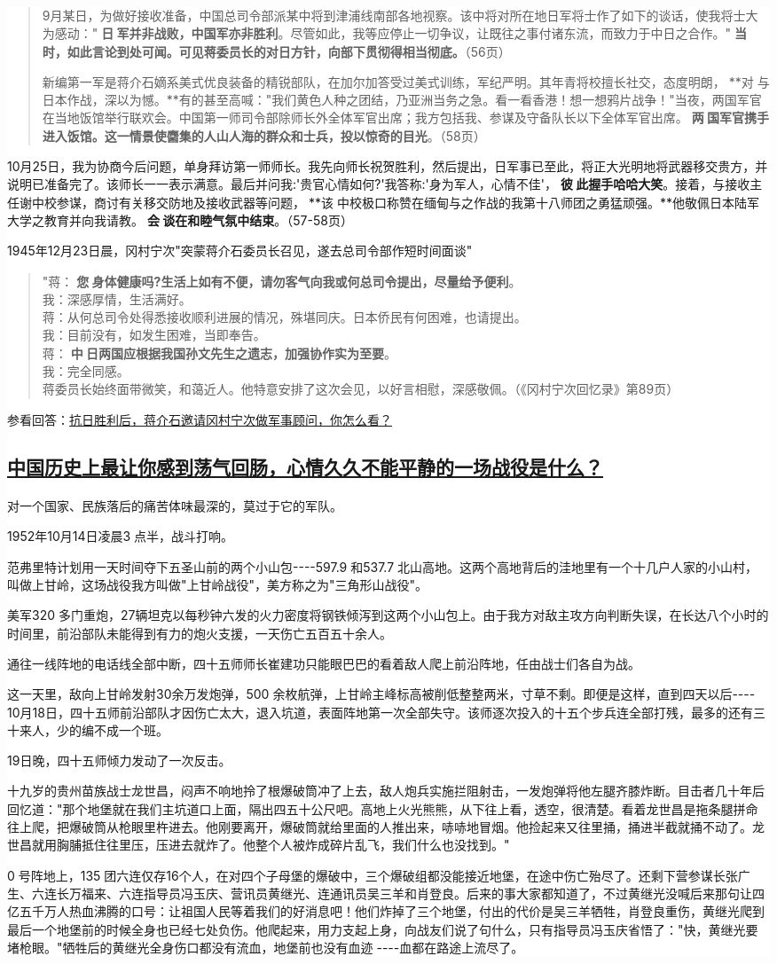 > 9月某日，为做好接收准备，中国总司令部派某中将到津浦线南部各地视察。该中将对所在地日军将士作了如下的谈话，使我将士大为感动：" **日
军并非战败，中国军亦非胜利**。尽管如此，我等应停止一切争议，让既往之事付诸东流，而致力于中日之合作。" **当
时，如此言论到处可闻。可见蒋委员长的对日方针，向部下贯彻得相当彻底。**（56页）  
>  
>  新编第一军是蒋介石嫡系美式优良装备的精锐部队，在加尔加答受过美式训练，军纪严明。其年青将校擅长社交，态度明朗， **对
与日本作战，深以为憾。**有的甚至高喊："我们黄色人种之团结，乃亚洲当务之急。看一看香港！想一想鸦片战争！"当夜，两国军官在当地饭馆举行联欢会。中国第一师司令部除师长外全体军官出席；我方包括我、参谋及守备队长以下全体军官出席。
**两 国军官携手进入饭馆。这一情景使麕集的人山人海的群众和士兵，投以惊奇的目光**。（58页）  
>  
>
10月25日，我为协商今后问题，单身拜访第一师师长。我先向师长祝贺胜利，然后提出，日军事已至此，将正大光明地将武器移交贵方，并说明已准备完了。该师长一一表示满意。最后并问我:'贵官心情如何?'我答称:'身为军人，心情不佳'，
**彼 此握手哈哈大笑**。接着，与接收主任谢中校参谋，商讨有关移交防地及接收武器等问题， **该
中校极口称赞在缅甸与之作战的我第十八师团之勇猛顽强。**他敬佩日本陆军大学之教育并向我请教。 **会 谈在和睦气氛中结束**。（57-58页）

1945年12月23日晨，冈村宁次"突蒙蒋介石委员长召见，遂去总司令部作短时间面谈"  

> "蒋： **您 身体健康吗?生活上如有不便，请勿客气向我或何总司令提出，尽量给予便利**。  
>  我：深感厚情，生活满好。  
>  蒋：从何总司令处得悉接收顺利进展的情况，殊堪同庆。日本侨民有何困难，也请提出。  
>  我：目前没有，如发生困难，当即奉告。  
>  蒋： **中 日两国应根据我国孙文先生之遗志，加强协作实为至要**。  
>  我：完全同感。  
>  蒋委员长始终面带微笑，和蔼近人。他特意安排了这次会见，以好言相慰，深感敬佩。（《冈村宁次回忆录》第89页）

参看回答：[抗日胜利后，蒋介石邀请冈村宁次做军事顾问，你怎么看？](http://www.zhihu.com/question/35512602/answer/63706715)


## [中国历史上最让你感到荡气回肠，心情久久不能平静的一场战役是什么？](https://www.zhihu.com/question/57465191/answer/153294308)
对一个国家、民族落后的痛苦体味最深的，莫过于它的军队。

1952年10月14日凌晨3 点半，战斗打响。

范弗里特计划用一天时间夺下五圣山前的两个小山包----597.9 和537.7
北山高地。这两个高地背后的洼地里有一个十几户人家的小山村，叫做上甘岭，这场战役我方叫做"上甘岭战役"，美方称之为"三角形山战役"。

美军320
多门重炮，27辆坦克以每秒钟六发的火力密度将钢铁倾泻到这两个小山包上。由于我方对敌主攻方向判断失误，在长达八个小时的时间里，前沿部队未能得到有力的炮火支援，一天伤亡五百五十余人。

通往一线阵地的电话线全部中断，四十五师师长崔建功只能眼巴巴的看着敌人爬上前沿阵地，任由战士们各自为战。

这一天里，敌向上甘岭发射30余万发炮弹，500 余枚航弹，上甘岭主峰标高被削低整整两米，寸草不剩。即便是这样，直到四天以后----
10月18日，四十五师前沿部队才因伤亡太大，退入坑道，表面阵地第一次全部失守。该师逐次投入的十五个步兵连全部打残，最多的还有三十来人，少的编不成一个班。

19日晚，四十五师倾力发动了一次反击。

十九岁的贵州苗族战士龙世昌，闷声不响地拎了根爆破筒冲了上去，敌人炮兵实施拦阻射击，一发炮弹将他左腿齐膝炸断。目击者几十年后回忆道："那个地堡就在我们主坑道口上面，隔出四五十公尺吧。高地上火光熊熊，从下往上看，透空，很清楚。看着龙世昌是拖条腿拼命往上爬，把爆破筒从枪眼里杵进去。他刚要离开，爆破筒就给里面的人推出来，哧哧地冒烟。他捡起来又往里捅，捅进半截就捅不动了。龙世昌就用胸脯抵住往里压，压进去就炸了。他整个人被炸成碎片乱飞，我们什么也没找到。"

0 号阵地上，135
团六连仅存16个人，在对四个子母堡的爆破中，三个爆破组都没能接近地堡，在途中伤亡殆尽了。还剩下营参谋长张广生、六连长万福来、六连指导员冯玉庆、营讯员黄继光、连通讯员吴三羊和肖登良。后来的事大家都知道了，不过黄继光没喊后来那句让四亿五千万人热血沸腾的口号：让祖国人民等着我们的好消息吧！他们炸掉了三个地堡，付出的代价是吴三羊牺牲，肖登良重伤，黄继光爬到最后一个地堡前的时候全身也已经七处负伤。他爬起来，用力支起上身，向战友们说了句什么，只有指导员冯玉庆省悟了："快，黄继光要堵枪眼。"牺牲后的黄继光全身伤口都没有流血，地堡前也没有血迹
----血都在路途上流尽了。
